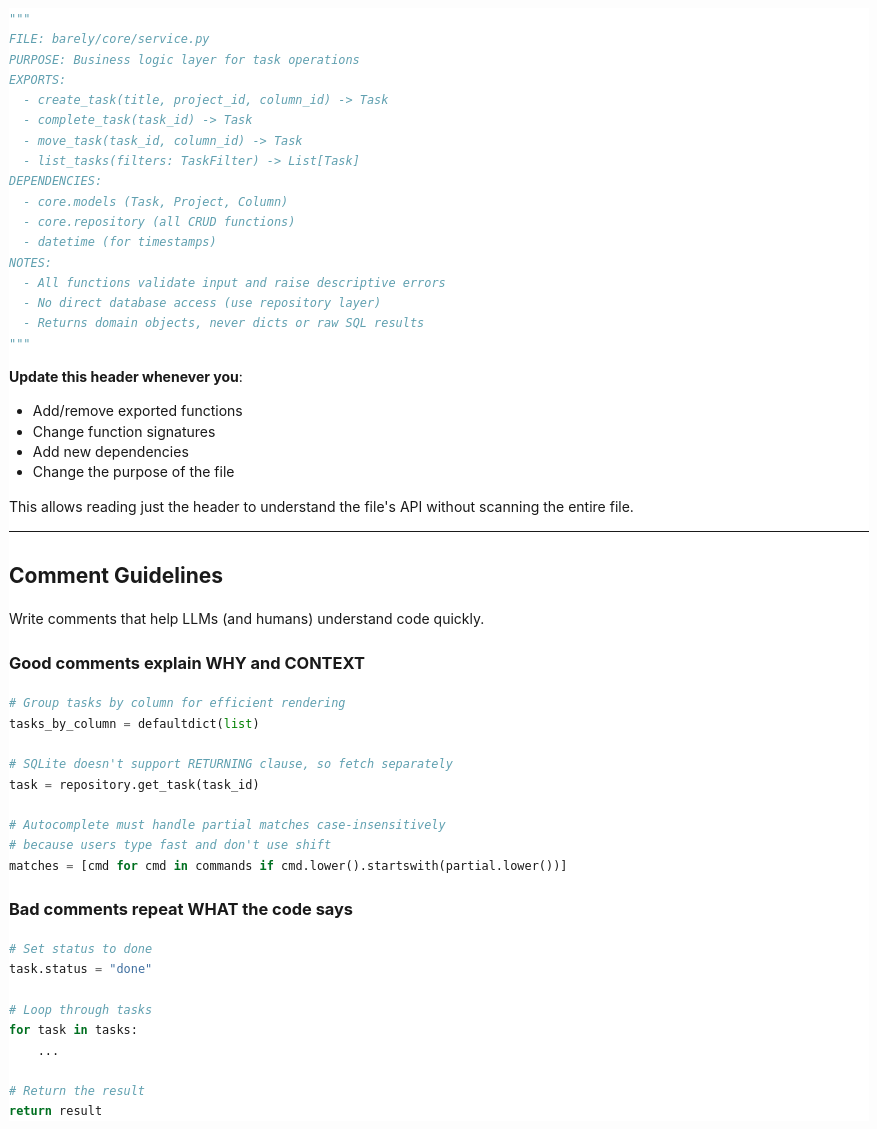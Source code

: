 ```python
"""
FILE: barely/core/service.py
PURPOSE: Business logic layer for task operations
EXPORTS:
  - create_task(title, project_id, column_id) -> Task
  - complete_task(task_id) -> Task
  - move_task(task_id, column_id) -> Task
  - list_tasks(filters: TaskFilter) -> List[Task]
DEPENDENCIES:
  - core.models (Task, Project, Column)
  - core.repository (all CRUD functions)
  - datetime (for timestamps)
NOTES:
  - All functions validate input and raise descriptive errors
  - No direct database access (use repository layer)
  - Returns domain objects, never dicts or raw SQL results
"""
```

**Update this header whenever you**:
- Add/remove exported functions
- Change function signatures
- Add new dependencies
- Change the purpose of the file

This allows reading just the header to understand the file's API without scanning the entire file.

---

## Comment Guidelines

Write comments that help LLMs (and humans) understand code quickly.

### Good comments explain WHY and CONTEXT

```python
# Group tasks by column for efficient rendering
tasks_by_column = defaultdict(list)

# SQLite doesn't support RETURNING clause, so fetch separately
task = repository.get_task(task_id)

# Autocomplete must handle partial matches case-insensitively
# because users type fast and don't use shift
matches = [cmd for cmd in commands if cmd.lower().startswith(partial.lower())]
```

### Bad comments repeat WHAT the code says

```python
# Set status to done
task.status = "done"

# Loop through tasks
for task in tasks:
    ...

# Return the result
return result
```
